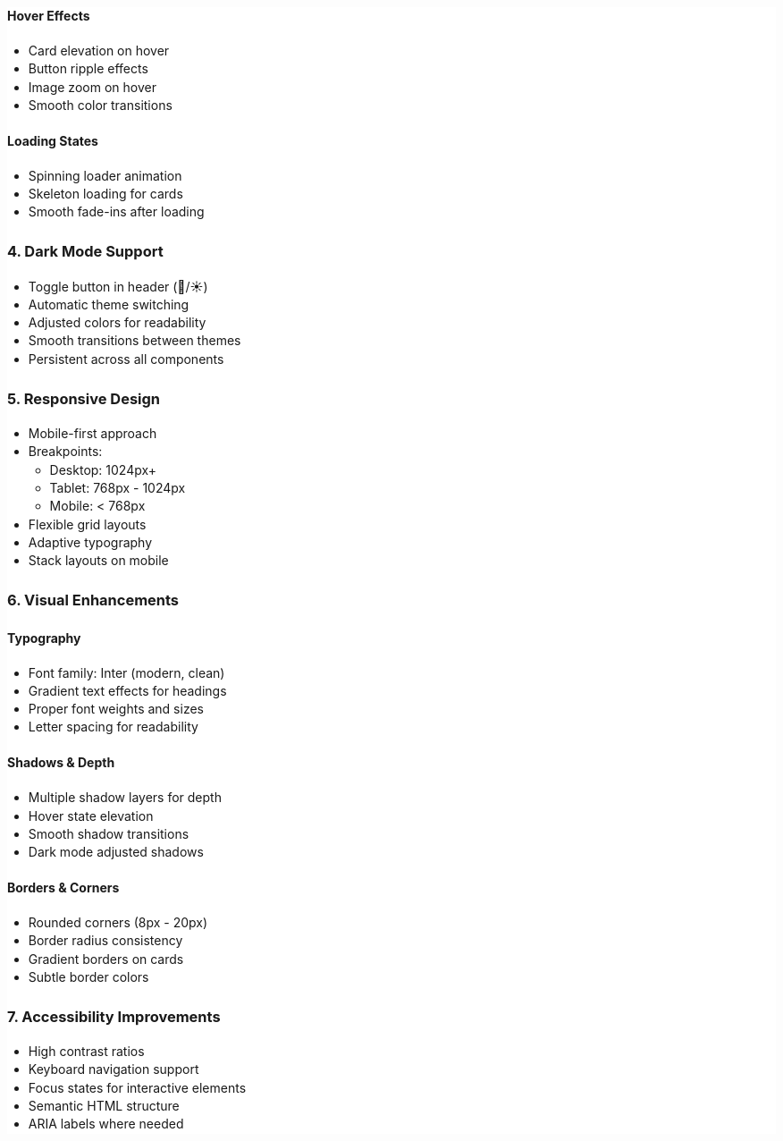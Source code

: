 #### Hover Effects
- Card elevation on hover
- Button ripple effects
- Image zoom on hover
- Smooth color transitions

#### Loading States
- Spinning loader animation
- Skeleton loading for cards
- Smooth fade-ins after loading

### 4. **Dark Mode Support**
- Toggle button in header (🌙/☀️)
- Automatic theme switching
- Adjusted colors for readability
- Smooth transitions between themes
- Persistent across all components

### 5. **Responsive Design**
- Mobile-first approach
- Breakpoints:
  - Desktop: 1024px+
  - Tablet: 768px - 1024px
  - Mobile: < 768px
- Flexible grid layouts
- Adaptive typography
- Stack layouts on mobile

### 6. **Visual Enhancements**

#### Typography
- Font family: Inter (modern, clean)
- Gradient text effects for headings
- Proper font weights and sizes
- Letter spacing for readability

#### Shadows & Depth
- Multiple shadow layers for depth
- Hover state elevation
- Smooth shadow transitions
- Dark mode adjusted shadows

#### Borders & Corners
- Rounded corners (8px - 20px)
- Border radius consistency
- Gradient borders on cards
- Subtle border colors

### 7. **Accessibility Improvements**
- High contrast ratios
- Keyboard navigation support
- Focus states for interactive elements
- Semantic HTML structure
- ARIA labels where needed
